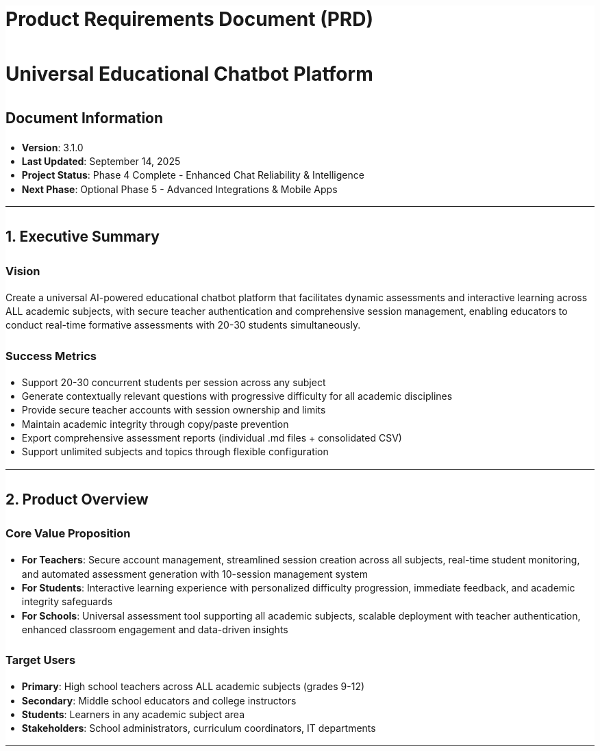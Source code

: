 
# Product Requirements Document (PRD)
# Universal Educational Chatbot Platform

## Document Information
- **Version**: 3.1.0
- **Last Updated**: September 14, 2025
- **Project Status**: Phase 4 Complete - Enhanced Chat Reliability & Intelligence
- **Next Phase**: Optional Phase 5 - Advanced Integrations & Mobile Apps

---

## 1. Executive Summary

### Vision
Create a universal AI-powered educational chatbot platform that facilitates dynamic assessments and interactive learning across ALL academic subjects, with secure teacher authentication and comprehensive session management, enabling educators to conduct real-time formative assessments with 20-30 students simultaneously.

### Success Metrics
- Support 20-30 concurrent students per session across any subject
- Generate contextually relevant questions with progressive difficulty for all academic disciplines
- Provide secure teacher accounts with session ownership and limits
- Maintain academic integrity through copy/paste prevention
- Export comprehensive assessment reports (individual .md files + consolidated CSV)
- Support unlimited subjects and topics through flexible configuration

---

## 2. Product Overview

### Core Value Proposition
- **For Teachers**: Secure account management, streamlined session creation across all subjects, real-time student monitoring, and automated assessment generation with 10-session management system
- **For Students**: Interactive learning experience with personalized difficulty progression, immediate feedback, and academic integrity safeguards
- **For Schools**: Universal assessment tool supporting all academic subjects, scalable deployment with teacher authentication, enhanced classroom engagement and data-driven insights

### Target Users
- **Primary**: High school teachers across ALL academic subjects (grades 9-12)
- **Secondary**: Middle school educators and college instructors
- **Students**: Learners in any academic subject area
- **Stakeholders**: School administrators, curriculum coordinators, IT departments

---